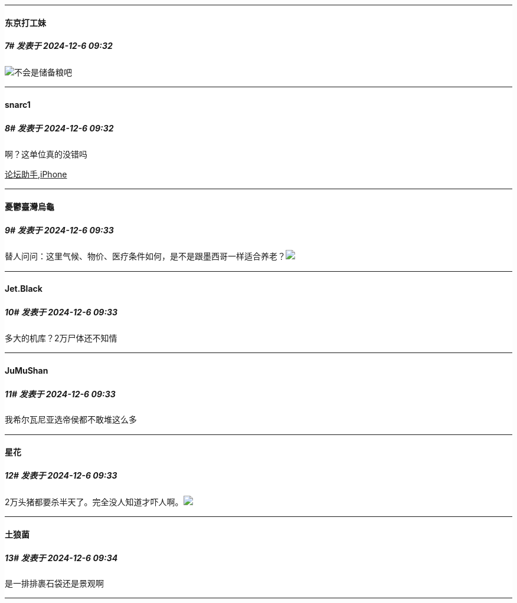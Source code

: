 *****

####  东京打工妹  
##### 7#       发表于 2024-12-6 09:32

<img src="https://static.saraba1st.com/image/smiley/face2017/018.png" referrerpolicy="no-referrer">不会是储备粮吧

*****

####  snarc1  
##### 8#       发表于 2024-12-6 09:32

啊？这单位真的没错吗

[论坛助手,iPhone](https://bbs.saraba1st.com/2b/forum.php?mod=viewthread&amp;tid=2029836)

*****

####  憂鬱臺灣烏龜  
##### 9#       发表于 2024-12-6 09:33

替人问问：这里气候、物价、医疗条件如何，是不是跟墨西哥一样适合养老？<img src="https://static.saraba1st.com/image/smiley/face2017/067.png" referrerpolicy="no-referrer">

*****

####  Jet.Black  
##### 10#       发表于 2024-12-6 09:33

多大的机库？2万尸体还不知情

*****

####  JuMuShan  
##### 11#       发表于 2024-12-6 09:33

我希尔瓦尼亚选帝侯都不敢堆这么多

*****

####  星花  
##### 12#       发表于 2024-12-6 09:33

2万头猪都要杀半天了。完全没人知道才吓人啊。<img src="https://static.saraba1st.com/image/smiley/face2017/018.png" referrerpolicy="no-referrer">

*****

####  土狼菌  
##### 13#       发表于 2024-12-6 09:34

是一排排裹石袋还是景观啊

*****
